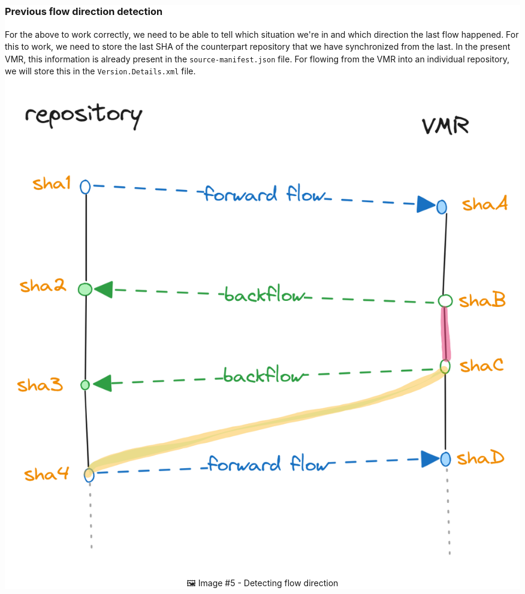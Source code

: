 ### Previous flow direction detection

For the above to work correctly, we need to be able to tell which situation we're in and which direction the last flow happened. For this to work, we need to store the last SHA of the counterpart repository that we have synchronized from the last. In the present VMR, this information is already present in the `source-manifest.json` file. For flowing from the VMR into an individual repository, we will store this in the `Version.Details.xml` file.

![Detecting flow direction](images/flow-detection.png)
<p align="center">
  🖼️ Image #5 - Detecting flow direction
</p>
